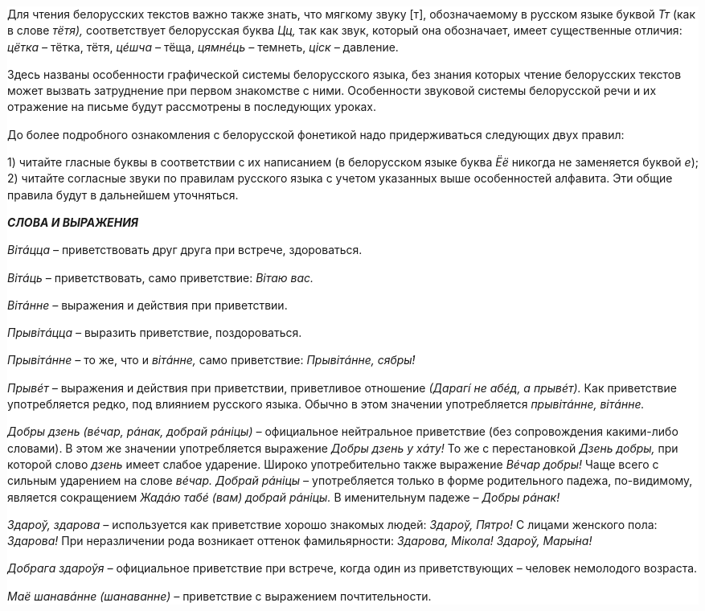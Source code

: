 Для чтения белорусских текстов важно также знать, что мягкому звуку
\[т\], обозначаемому в русском языке буквой *Тт* (как в слове *тётя),*
соответствует белорусская буква *Цц,* так как звук, который она
обозначает, имеет существенные отличия: *цётка –* тётка, тётя,
*цéшча –* тёща, *цямнéць –* темнеть, *ціск –* давление.

Здесь названы особенности графической системы белорусского языка, без
знания которых чтение белорусских текстов может вызвать затруднение
при первом знакомстве с ними. Особенности звуковой системы белорусской
речи и их отражение на письме будут рассмотрены в последующих уроках.

До более подробного ознакомления с белорусской фонетикой надо
придерживаться следующих двух правил:

1\) читайте гласные буквы в соответствии с их написанием (в белорусском
языке буква *Ёё* никогда не заменяется буквой *е*); 2) читайте
согласные звуки по правилам русского языка с учетом указанных
выше особенностей алфавита. Эти общие правила будут в дальнейшем
уточняться.

***СЛОВА И ВЫРАЖЕНИЯ***

*Вітáцца –* приветствовать друг друга при встрече, здороваться.

*Вітáць –* приветствовать, само приветствие: *Вітаю вас.*

*Вітáнне –* выражения и действия при приветствии.

*Прывітáцца –* выразить приветствие, поздороваться.

*Прывітáнне –* то же, что и *вітáнне,* само приветствие: *Прывітáнне,
сябры́\!*

*Прывéт –* выражения и действия при приветствии, приветливое отношение
*(Дарагí не абéд, а прывéт).* Как приветствие употребляется редко, под
влиянием русского языка. Обычно в этом значении употребляется
*прывітáнне, вітáнне.*

*Добры дзень (вéчар, рáнак, добрай рáніцы) –* официальное нейтральное
приветствие (без сопровождения какими-либо словами). В этом же
значении употребляется выражение *Добры дзень у хáту\!* То же с
перестановкой *Дзень добры,* при которой слово *дзень* имеет слабое
ударение. Широко употребительно также выражение *Вéчар добры\!* Чаще
всего с сильным ударением на слове *вéчар. Добрай рáніцы –*
употребляется только в форме родительного падежа,
по-видимому, является сокращением *Жадáю табé (вам) добрай
рáніцы.* В именительнум падеже – *Добры рáнак\!*

*Здароў, здарова –* используется как приветствие хорошо знакомых людей:
*Здароў, Пятро\!* С лицами женского пола: *Здарова\!* При неразличении
рода возникает оттенок фамильярности: *Здарова, Мікола\! Здароў,
Мары́на\!*

*Добрага здароўя –* официальное приветствие при встрече, когда один из
приветствующих – человек немолодого возраста.

*Маё шанавáнне (шанаванне) –* приветствие с выражением почтительности.

